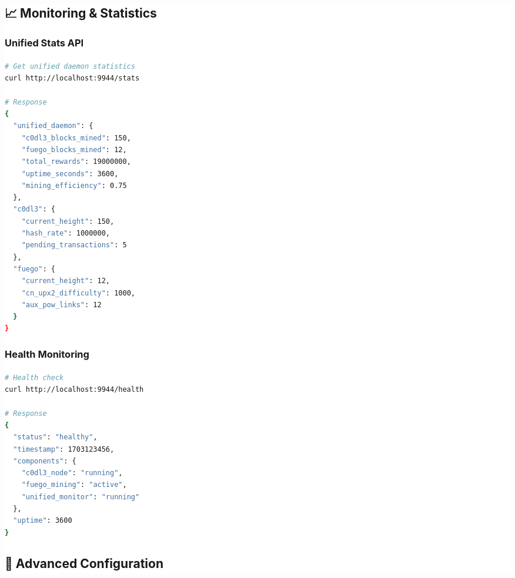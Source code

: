 ## 📈 **Monitoring & Statistics**

### **Unified Stats API**

```bash
# Get unified daemon statistics
curl http://localhost:9944/stats

# Response
{
  "unified_daemon": {
    "c0dl3_blocks_mined": 150,
    "fuego_blocks_mined": 12,
    "total_rewards": 19000000,
    "uptime_seconds": 3600,
    "mining_efficiency": 0.75
  },
  "c0dl3": {
    "current_height": 150,
    "hash_rate": 1000000,
    "pending_transactions": 5
  },
  "fuego": {
    "current_height": 12,
    "cn_upx2_difficulty": 1000,
    "aux_pow_links": 12
  }
}
```

### **Health Monitoring**

```bash
# Health check
curl http://localhost:9944/health

# Response
{
  "status": "healthy",
  "timestamp": 1703123456,
  "components": {
    "c0dl3_node": "running",
    "fuego_mining": "active", 
    "unified_monitor": "running"
  },
  "uptime": 3600
}
```

## 🔧 **Advanced Configuration**
